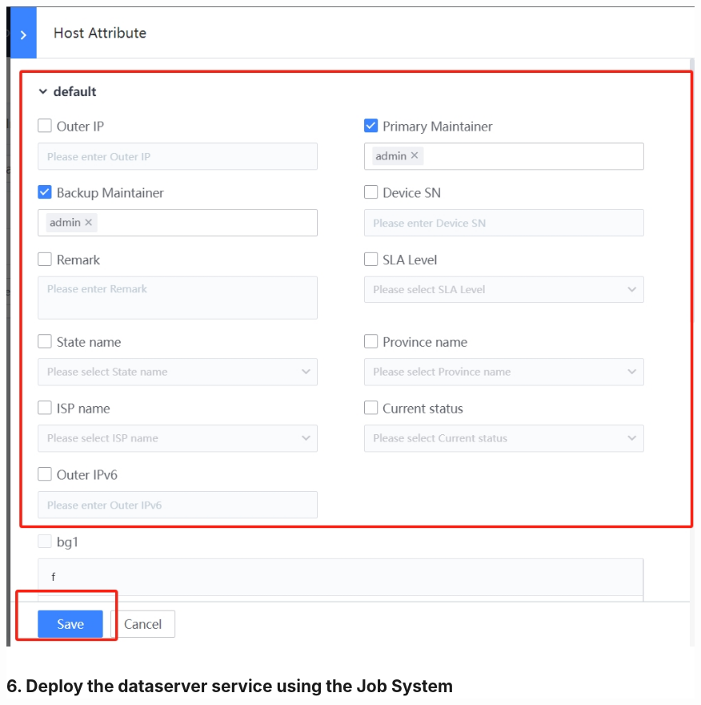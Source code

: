  ![](../../assets/image-reference-bkuserguide-44.png) 



 ## 6. Deploy the dataserver service using the Job System 
